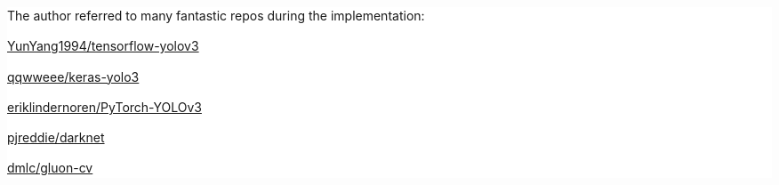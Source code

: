 The author referred to many fantastic repos during the implementation:

[YunYang1994/tensorflow-yolov3](https://github.com/YunYang1994/tensorflow-yolov3)

[qqwweee/keras-yolo3](https://github.com/qqwweee/keras-yolo3)

[eriklindernoren/PyTorch-YOLOv3](https://github.com/eriklindernoren/PyTorch-YOLOv3)

[pjreddie/darknet](https://github.com/pjreddie/darknet)

[dmlc/gluon-cv](https://github.com/dmlc/gluon-cv/tree/master/scripts/detection/yolo)

